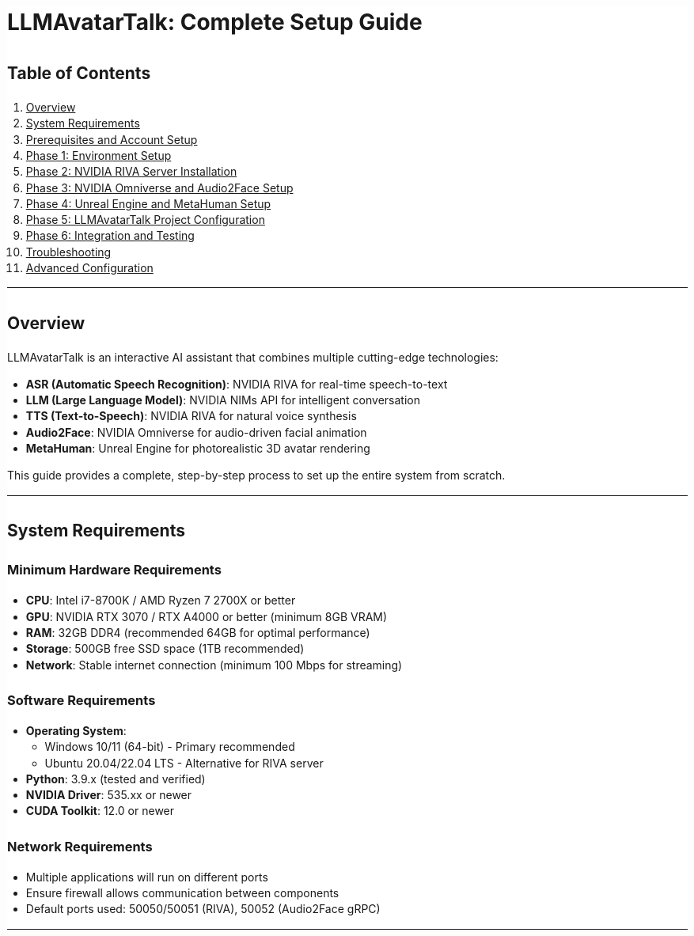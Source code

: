 # LLMAvatarTalk: Complete Setup Guide

## Table of Contents
1. [Overview](#overview)
2. [System Requirements](#system-requirements)
3. [Prerequisites and Account Setup](#prerequisites-and-account-setup)
4. [Phase 1: Environment Setup](#phase-1-environment-setup)
5. [Phase 2: NVIDIA RIVA Server Installation](#phase-2-nvidia-riva-server-installation)
6. [Phase 3: NVIDIA Omniverse and Audio2Face Setup](#phase-3-nvidia-omniverse-and-audio2face-setup)
7. [Phase 4: Unreal Engine and MetaHuman Setup](#phase-4-unreal-engine-and-metahuman-setup)
8. [Phase 5: LLMAvatarTalk Project Configuration](#phase-5-llmavatartalk-project-configuration)
9. [Phase 6: Integration and Testing](#phase-6-integration-and-testing)
10. [Troubleshooting](#troubleshooting)
11. [Advanced Configuration](#advanced-configuration)

---

## Overview

LLMAvatarTalk is an interactive AI assistant that combines multiple cutting-edge technologies:
- **ASR (Automatic Speech Recognition)**: NVIDIA RIVA for real-time speech-to-text
- **LLM (Large Language Model)**: NVIDIA NIMs API for intelligent conversation
- **TTS (Text-to-Speech)**: NVIDIA RIVA for natural voice synthesis  
- **Audio2Face**: NVIDIA Omniverse for audio-driven facial animation
- **MetaHuman**: Unreal Engine for photorealistic 3D avatar rendering

This guide provides a complete, step-by-step process to set up the entire system from scratch.

---

## System Requirements

### Minimum Hardware Requirements
- **CPU**: Intel i7-8700K / AMD Ryzen 7 2700X or better
- **GPU**: NVIDIA RTX 3070 / RTX A4000 or better (minimum 8GB VRAM)
- **RAM**: 32GB DDR4 (recommended 64GB for optimal performance)
- **Storage**: 500GB free SSD space (1TB recommended)
- **Network**: Stable internet connection (minimum 100 Mbps for streaming)

### Software Requirements
- **Operating System**: 
  - Windows 10/11 (64-bit) - Primary recommended
  - Ubuntu 20.04/22.04 LTS - Alternative for RIVA server
- **Python**: 3.9.x (tested and verified)
- **NVIDIA Driver**: 535.xx or newer
- **CUDA Toolkit**: 12.0 or newer

### Network Requirements
- Multiple applications will run on different ports
- Ensure firewall allows communication between components
- Default ports used: 50050/50051 (RIVA), 50052 (Audio2Face gRPC)

---